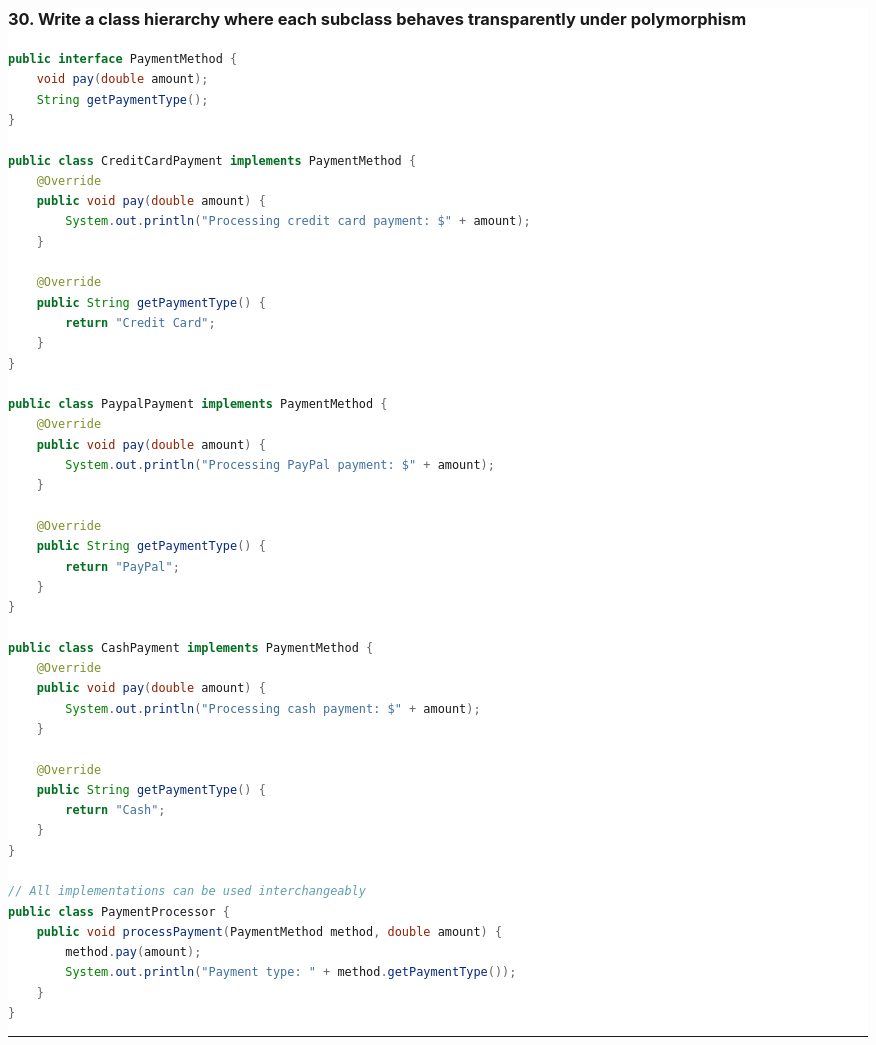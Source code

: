 
### 30. Write a class hierarchy where each subclass behaves transparently under polymorphism

```java
public interface PaymentMethod {
    void pay(double amount);
    String getPaymentType();
}

public class CreditCardPayment implements PaymentMethod {
    @Override
    public void pay(double amount) {
        System.out.println("Processing credit card payment: $" + amount);
    }
    
    @Override
    public String getPaymentType() {
        return "Credit Card";
    }
}

public class PaypalPayment implements PaymentMethod {
    @Override
    public void pay(double amount) {
        System.out.println("Processing PayPal payment: $" + amount);
    }
    
    @Override
    public String getPaymentType() {
        return "PayPal";
    }
}

public class CashPayment implements PaymentMethod {
    @Override
    public void pay(double amount) {
        System.out.println("Processing cash payment: $" + amount);
    }
    
    @Override
    public String getPaymentType() {
        return "Cash";
    }
}

// All implementations can be used interchangeably
public class PaymentProcessor {
    public void processPayment(PaymentMethod method, double amount) {
        method.pay(amount);
        System.out.println("Payment type: " + method.getPaymentType());
    }
}
```

---